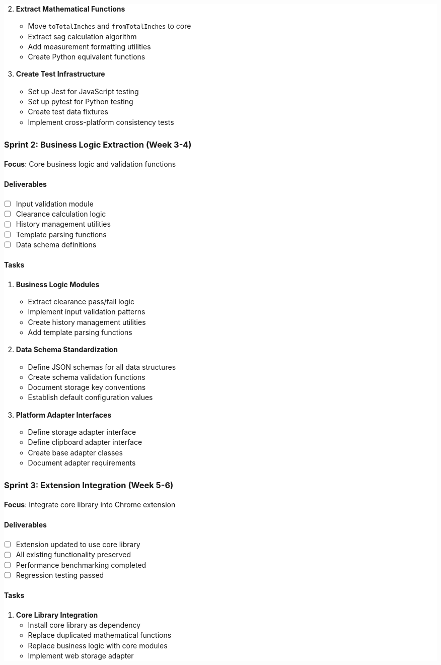 2. **Extract Mathematical Functions**
   - Move `toTotalInches` and `fromTotalInches` to core
   - Extract sag calculation algorithm
   - Add measurement formatting utilities
   - Create Python equivalent functions

3. **Create Test Infrastructure**
   - Set up Jest for JavaScript testing
   - Set up pytest for Python testing
   - Create test data fixtures
   - Implement cross-platform consistency tests

### Sprint 2: Business Logic Extraction (Week 3-4)
**Focus**: Core business logic and validation functions

#### Deliverables
- [ ] Input validation module
- [ ] Clearance calculation logic
- [ ] History management utilities
- [ ] Template parsing functions
- [ ] Data schema definitions

#### Tasks
1. **Business Logic Modules**
   - Extract clearance pass/fail logic
   - Implement input validation patterns
   - Create history management utilities
   - Add template parsing functions

2. **Data Schema Standardization**
   - Define JSON schemas for all data structures
   - Create schema validation functions
   - Document storage key conventions
   - Establish default configuration values

3. **Platform Adapter Interfaces**
   - Define storage adapter interface
   - Define clipboard adapter interface
   - Create base adapter classes
   - Document adapter requirements

### Sprint 3: Extension Integration (Week 5-6)
**Focus**: Integrate core library into Chrome extension

#### Deliverables
- [ ] Extension updated to use core library
- [ ] All existing functionality preserved
- [ ] Performance benchmarking completed
- [ ] Regression testing passed

#### Tasks
1. **Core Library Integration**
   - Install core library as dependency
   - Replace duplicated mathematical functions
   - Replace business logic with core modules
   - Implement web storage adapter
